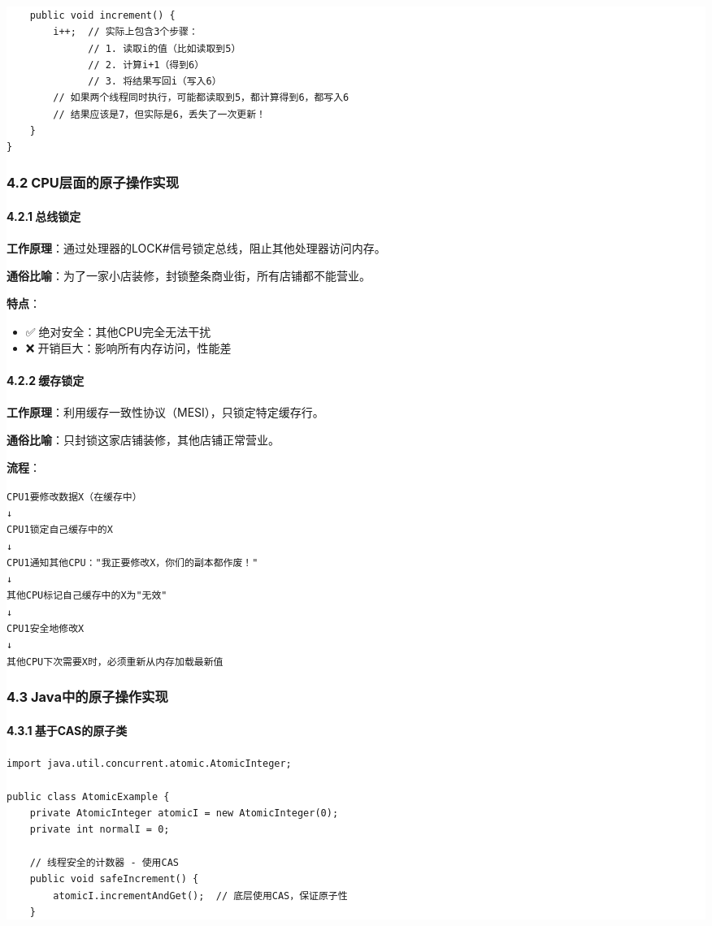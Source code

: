         public void increment() {
            i++;  // 实际上包含3个步骤：
                  // 1. 读取i的值（比如读取到5）
                  // 2. 计算i+1（得到6）
                  // 3. 将结果写回i（写入6）
            // 如果两个线程同时执行，可能都读取到5，都计算得到6，都写入6
            // 结果应该是7，但实际是6，丢失了一次更新！
        }
    }
    

### 4.2 CPU层面的原子操作实现

#### 4.2.1 总线锁定

**工作原理**：通过处理器的LOCK#信号锁定总线，阻止其他处理器访问内存。

**通俗比喻**：为了一家小店装修，封锁整条商业街，所有店铺都不能营业。

**特点**：

*   ✅ 绝对安全：其他CPU完全无法干扰
*   ❌ 开销巨大：影响所有内存访问，性能差

#### 4.2.2 缓存锁定

**工作原理**：利用缓存一致性协议（MESI），只锁定特定缓存行。

**通俗比喻**：只封锁这家店铺装修，其他店铺正常营业。

**流程**：

    CPU1要修改数据X（在缓存中）
    ↓
    CPU1锁定自己缓存中的X
    ↓  
    CPU1通知其他CPU："我正要修改X，你们的副本都作废！"
    ↓
    其他CPU标记自己缓存中的X为"无效"
    ↓
    CPU1安全地修改X
    ↓
    其他CPU下次需要X时，必须重新从内存加载最新值
    

### 4.3 Java中的原子操作实现

#### 4.3.1 基于CAS的原子类

    import java.util.concurrent.atomic.AtomicInteger;
    
    public class AtomicExample {
        private AtomicInteger atomicI = new AtomicInteger(0);
        private int normalI = 0;
        
        // 线程安全的计数器 - 使用CAS
        public void safeIncrement() {
            atomicI.incrementAndGet();  // 底层使用CAS，保证原子性
        }
        